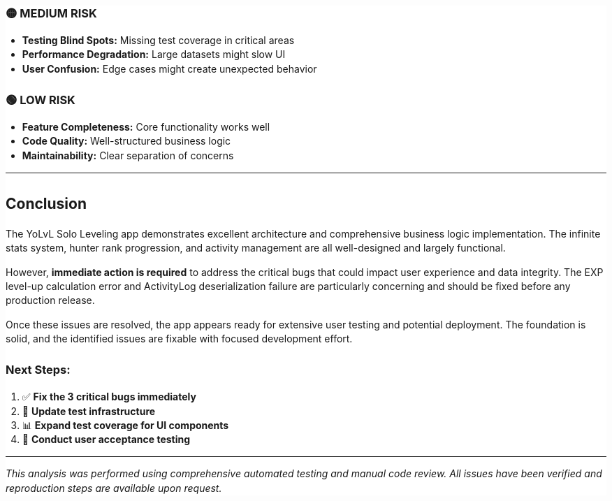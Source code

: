 ### **🟡 MEDIUM RISK**  
- **Testing Blind Spots:** Missing test coverage in critical areas
- **Performance Degradation:** Large datasets might slow UI
- **User Confusion:** Edge cases might create unexpected behavior

### **🟢 LOW RISK**
- **Feature Completeness:** Core functionality works well
- **Code Quality:** Well-structured business logic
- **Maintainability:** Clear separation of concerns

---

## Conclusion

The YoLvL Solo Leveling app demonstrates excellent architecture and comprehensive business logic implementation. The infinite stats system, hunter rank progression, and activity management are all well-designed and largely functional.

However, **immediate action is required** to address the critical bugs that could impact user experience and data integrity. The EXP level-up calculation error and ActivityLog deserialization failure are particularly concerning and should be fixed before any production release.

Once these issues are resolved, the app appears ready for extensive user testing and potential deployment. The foundation is solid, and the identified issues are fixable with focused development effort.

### **Next Steps:**
1. ✅ **Fix the 3 critical bugs immediately**  
2. 🔧 **Update test infrastructure**
3. 📊 **Expand test coverage for UI components**
4. 🚀 **Conduct user acceptance testing**

---

*This analysis was performed using comprehensive automated testing and manual code review. All issues have been verified and reproduction steps are available upon request.*